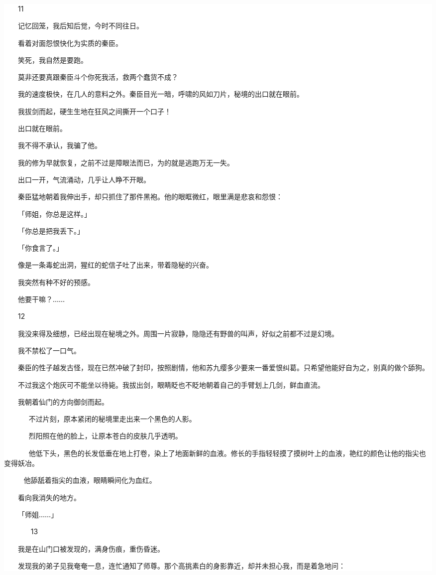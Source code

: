 &emsp;&emsp;11  
  
&emsp;&emsp;记忆回笼，我后知后觉，今时不同往日。  
  
&emsp;&emsp;看着对面怨恨快化为实质的秦臣。  
  
&emsp;&emsp;笑死，我自然是要跑。  
  
&emsp;&emsp;莫非还要真跟秦臣斗个你死我活，救两个蠢货不成？  
  
&emsp;&emsp;我的速度极快，在几人的意料之外。秦臣目光一暗，呼啸的风如刀片，秘境的出口就在眼前。  
  
&emsp;&emsp;我拔剑而起，硬生生地在狂风之间撕开一个口子！  
  
&emsp;&emsp;出口就在眼前。  
  
&emsp;&emsp;我不得不承认，我骗了他。  
  
&emsp;&emsp;我的修为早就恢复，之前不过是障眼法而已，为的就是逃跑万无一失。  
  
&emsp;&emsp;出口一开，气流涌动，几乎让人睁不开眼。  
  
&emsp;&emsp;秦臣猛地朝着我伸出手，却只抓住了那件黑袍。他的眼眶微红，眼里满是悲哀和怨恨：  
  
&emsp;&emsp;「师姐，你总是这样。」  
  
&emsp;&emsp;「你总是把我丢下。」  
  
&emsp;&emsp;「你食言了。」  
  
&emsp;&emsp;像是一条毒蛇出洞，猩红的蛇信子吐了出来，带着隐秘的兴奋。  
  
&emsp;&emsp;我突然有种不好的预感。  
  
&emsp;&emsp;他要干嘛？……  
  
&emsp;&emsp;12  
  
&emsp;&emsp;我没来得及细想，已经出现在秘境之外。周围一片寂静，隐隐还有野兽的叫声，好似之前都不过是幻境。  
  
&emsp;&emsp;我不禁松了一口气。  
  
&emsp;&emsp;秦臣的性子越发古怪，现在已然冲破了封印，按照剧情，他和苏九缨多少要来一番爱恨纠葛。只希望他能好自为之，别真的做个舔狗。  
  
&emsp;&emsp;不过我这个炮灰可不能坐以待毙。我拔出剑，眼睛眨也不眨地朝着自己的手臂划上几剑，鲜血直流。  
  
&emsp;&emsp;我朝着仙门的方向御剑而起。  
  
&emsp;&emsp;　  不过片刻，原本紧闭的秘境里走出来一个黑色的人影。  
  
&emsp;&emsp;　  烈阳照在他的脸上，让原本苍白的皮肤几乎透明。  
  
&emsp;&emsp;　  他低下头，黑色的长发低垂在地上打卷，染上了地面新鲜的血液。修长的手指轻轻摸了摸树叶上的血液，艳红的颜色让他的指尖也变得妖冶。  
  
&emsp;&emsp;   他舔舐着指尖的血液，眼睛瞬间化为血红。  
  
&emsp;&emsp;看向我消失的地方。  
  
&emsp;&emsp;「师姐……」  
  
&emsp;&emsp;　   13  
  
&emsp;&emsp;我是在山门口被发现的，满身伤痕，重伤昏迷。  
  
&emsp;&emsp;发现我的弟子见我奄奄一息，连忙通知了师尊。那个高挑素白的身影靠近，却并未担心我，而是着急地问：  
  
